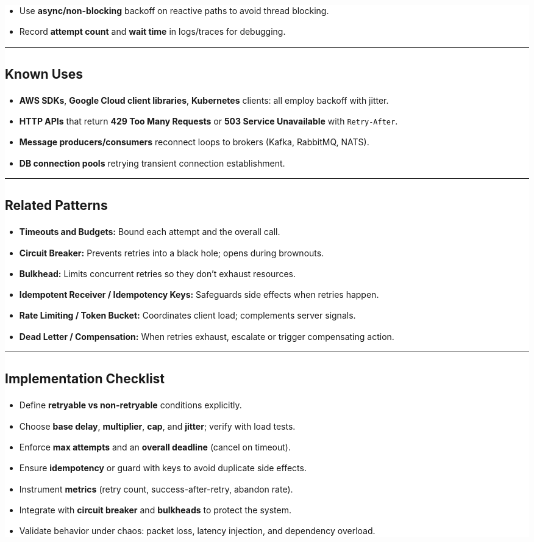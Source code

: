 -   Use **async/non-blocking** backoff on reactive paths to avoid thread blocking.
    
-   Record **attempt count** and **wait time** in logs/traces for debugging.
    

---

## Known Uses

-   **AWS SDKs**, **Google Cloud client libraries**, **Kubernetes** clients: all employ backoff with jitter.
    
-   **HTTP APIs** that return **429 Too Many Requests** or **503 Service Unavailable** with `Retry-After`.
    
-   **Message producers/consumers** reconnect loops to brokers (Kafka, RabbitMQ, NATS).
    
-   **DB connection pools** retrying transient connection establishment.
    

---

## Related Patterns

-   **Timeouts and Budgets:** Bound each attempt and the overall call.
    
-   **Circuit Breaker:** Prevents retries into a black hole; opens during brownouts.
    
-   **Bulkhead:** Limits concurrent retries so they don’t exhaust resources.
    
-   **Idempotent Receiver / Idempotency Keys:** Safeguards side effects when retries happen.
    
-   **Rate Limiting / Token Bucket:** Coordinates client load; complements server signals.
    
-   **Dead Letter / Compensation:** When retries exhaust, escalate or trigger compensating action.
    

---

## Implementation Checklist

-   Define **retryable vs non-retryable** conditions explicitly.
    
-   Choose **base delay**, **multiplier**, **cap**, and **jitter**; verify with load tests.
    
-   Enforce **max attempts** and an **overall deadline** (cancel on timeout).
    
-   Ensure **idempotency** or guard with keys to avoid duplicate side effects.
    
-   Instrument **metrics** (retry count, success-after-retry, abandon rate).
    
-   Integrate with **circuit breaker** and **bulkheads** to protect the system.
    
-   Validate behavior under chaos: packet loss, latency injection, and dependency overload.

